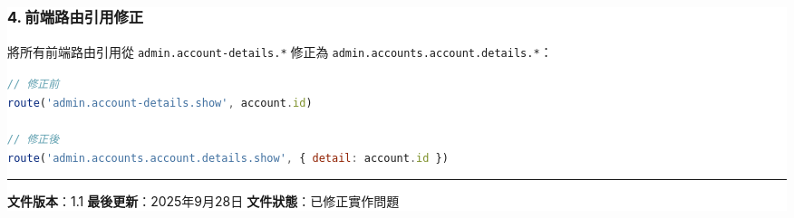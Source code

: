 ### 4. 前端路由引用修正
將所有前端路由引用從 `admin.account-details.*` 修正為 `admin.accounts.account.details.*`：

```javascript
// 修正前
route('admin.account-details.show', account.id)

// 修正後
route('admin.accounts.account.details.show', { detail: account.id })
```

---

**文件版本**：1.1
**最後更新**：2025年9月28日
**文件狀態**：已修正實作問題
